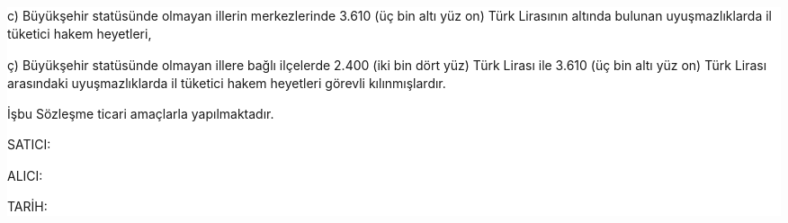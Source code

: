 c) Büyükşehir statüsünde olmayan illerin merkezlerinde 3.610 (üç bin altı yüz on) Türk Lirasının altında bulunan uyuşmazlıklarda il tüketici hakem heyetleri,

ç) Büyükşehir statüsünde olmayan illere bağlı ilçelerde 2.400 (iki bin dört yüz) Türk Lirası ile 3.610 (üç bin altı yüz on) Türk Lirası arasındaki uyuşmazlıklarda il tüketici hakem heyetleri görevli kılınmışlardır.

İşbu Sözleşme ticari amaçlarla yapılmaktadır.

 

SATICI:

ALICI:

TARİH:


